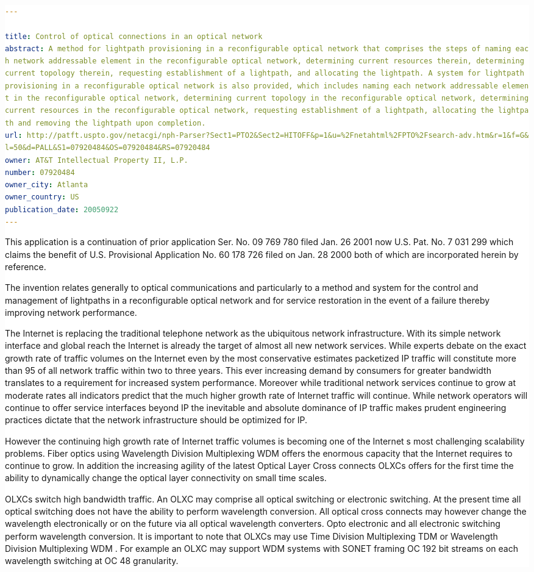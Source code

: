 ```yaml
---

title: Control of optical connections in an optical network
abstract: A method for lightpath provisioning in a reconfigurable optical network that comprises the steps of naming each network addressable element in the reconfigurable optical network, determining current resources therein, determining current topology therein, requesting establishment of a lightpath, and allocating the lightpath. A system for lightpath provisioning in a reconfigurable optical network is also provided, which includes naming each network addressable element in the reconfigurable optical network, determining current topology in the reconfigurable optical network, determining current resources in the reconfigurable optical network, requesting establishment of a lightpath, allocating the lightpath and removing the lightpath upon completion.
url: http://patft.uspto.gov/netacgi/nph-Parser?Sect1=PTO2&Sect2=HITOFF&p=1&u=%2Fnetahtml%2FPTO%2Fsearch-adv.htm&r=1&f=G&l=50&d=PALL&S1=07920484&OS=07920484&RS=07920484
owner: AT&T Intellectual Property II, L.P.
number: 07920484
owner_city: Atlanta
owner_country: US
publication_date: 20050922
---
```

This application is a continuation of prior application Ser. No. 09 769 780 filed Jan. 26 2001 now U.S. Pat. No. 7 031 299 which claims the benefit of U.S. Provisional Application No. 60 178 726 filed on Jan. 28 2000 both of which are incorporated herein by reference.

The invention relates generally to optical communications and particularly to a method and system for the control and management of lightpaths in a reconfigurable optical network and for service restoration in the event of a failure thereby improving network performance.

The Internet is replacing the traditional telephone network as the ubiquitous network infrastructure. With its simple network interface and global reach the Internet is already the target of almost all new network services. While experts debate on the exact growth rate of traffic volumes on the Internet even by the most conservative estimates packetized IP traffic will constitute more than 95 of all network traffic within two to three years. This ever increasing demand by consumers for greater bandwidth translates to a requirement for increased system performance. Moreover while traditional network services continue to grow at moderate rates all indicators predict that the much higher growth rate of Internet traffic will continue. While network operators will continue to offer service interfaces beyond IP the inevitable and absolute dominance of IP traffic makes prudent engineering practices dictate that the network infrastructure should be optimized for IP.

However the continuing high growth rate of Internet traffic volumes is becoming one of the Internet s most challenging scalability problems. Fiber optics using Wavelength Division Multiplexing WDM offers the enormous capacity that the Internet requires to continue to grow. In addition the increasing agility of the latest Optical Layer Cross connects OLXCs offers for the first time the ability to dynamically change the optical layer connectivity on small time scales.

OLXCs switch high bandwidth traffic. An OLXC may comprise all optical switching or electronic switching. At the present time all optical switching does not have the ability to perform wavelength conversion. All optical cross connects may however change the wavelength electronically or on the future via all optical wavelength converters. Opto electronic and all electronic switching perform wavelength conversion. It is important to note that OLXCs may use Time Division Multiplexing TDM or Wavelength Division Multiplexing WDM . For example an OLXC may support WDM systems with SONET framing OC 192 bit streams on each wavelength switching at OC 48 granularity.
